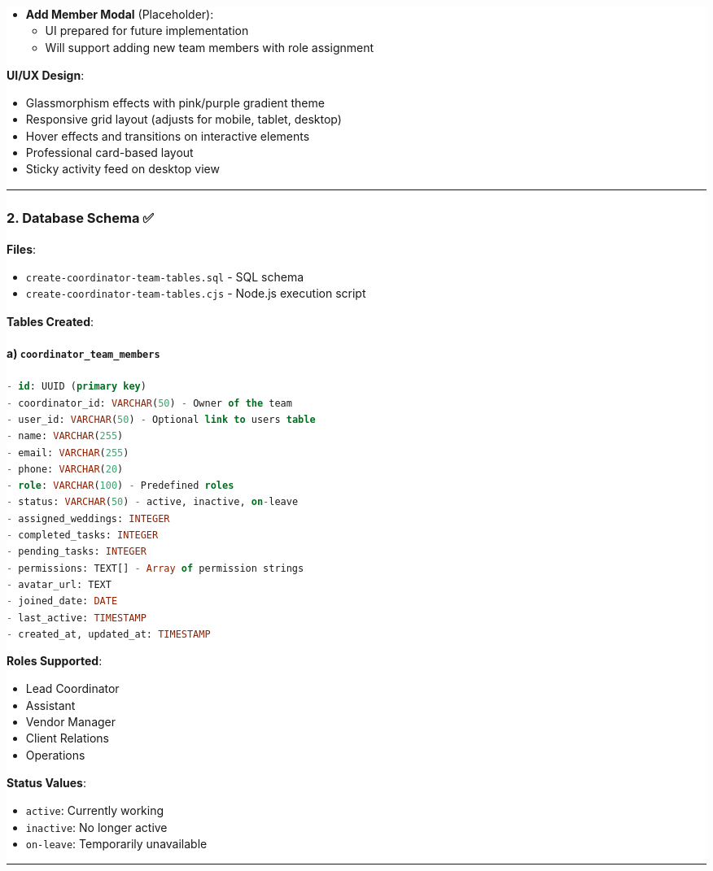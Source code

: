 - **Add Member Modal** (Placeholder):
  - UI prepared for future implementation
  - Will support adding new team members with role assignment

**UI/UX Design**:
- Glassmorphism effects with pink/purple gradient theme
- Responsive grid layout (adjusts for mobile, tablet, desktop)
- Hover effects and transitions on interactive elements
- Professional card-based layout
- Sticky activity feed on desktop view

---

### 2. **Database Schema** ✅
**Files**: 
- `create-coordinator-team-tables.sql` - SQL schema
- `create-coordinator-team-tables.cjs` - Node.js execution script

**Tables Created**:

#### a) `coordinator_team_members`
```sql
- id: UUID (primary key)
- coordinator_id: VARCHAR(50) - Owner of the team
- user_id: VARCHAR(50) - Optional link to users table
- name: VARCHAR(255)
- email: VARCHAR(255)
- phone: VARCHAR(20)
- role: VARCHAR(100) - Predefined roles
- status: VARCHAR(50) - active, inactive, on-leave
- assigned_weddings: INTEGER
- completed_tasks: INTEGER
- pending_tasks: INTEGER
- permissions: TEXT[] - Array of permission strings
- avatar_url: TEXT
- joined_date: DATE
- last_active: TIMESTAMP
- created_at, updated_at: TIMESTAMP
```

**Roles Supported**:
- Lead Coordinator
- Assistant
- Vendor Manager
- Client Relations
- Operations

**Status Values**:
- `active`: Currently working
- `inactive`: No longer active
- `on-leave`: Temporarily unavailable

---
